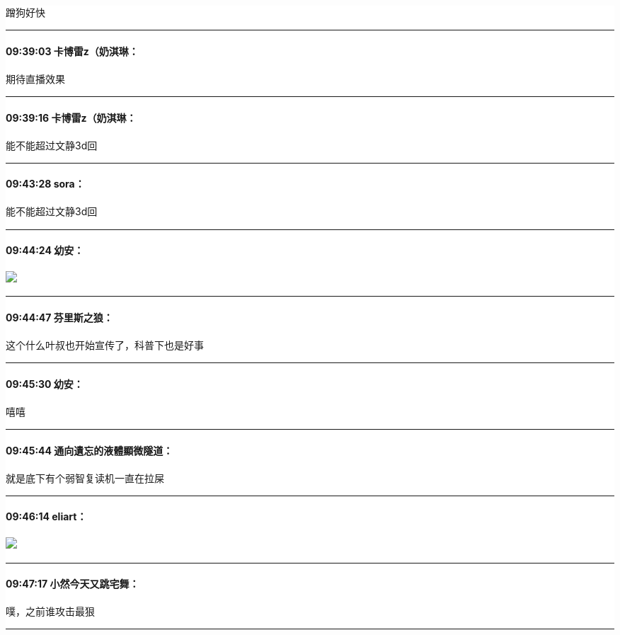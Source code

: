 蹭狗好快

*****

#### 09:39:03  卡博雷z（奶淇琳：

期待直播效果

*****

#### 09:39:16  卡博雷z（奶淇琳：

能不能超过文静3d回

*****

#### 09:43:28  sora：

能不能超过文静3d回

*****

#### 09:44:24  幼安：

![](http://gchat.qpic.cn/gchatpic_new/1026551920/566651707-2848776778-7BA7BA6FE673212D933DBD83E08EDC8E/0?term=2")

*****

#### 09:44:47  芬里斯之狼：

这个什么叶叔也开始宣传了，科普下也是好事

*****

#### 09:45:30  幼安：

嘻嘻

*****

#### 09:45:44  通向遺忘的液體顯微隧道：

就是底下有个弱智复读机一直在拉屎

*****

#### 09:46:14  eliart：

![](http://gchat.qpic.cn/gchatpic_new/648903013/566651707-2966507985-DDB237082762DCF0608F9831F85C7964/0?term=2")

*****

#### 09:47:17  小然今天又跳宅舞：

噗，之前谁攻击最狠

*****

